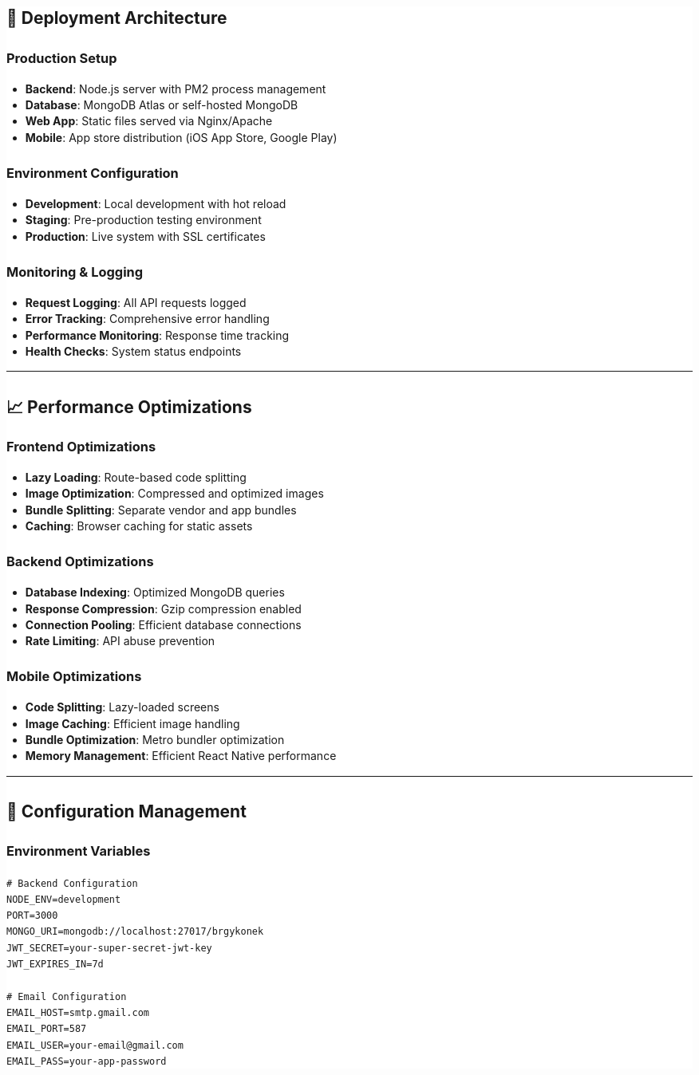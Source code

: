 
## 🚀 **Deployment Architecture**

### **Production Setup**
- **Backend**: Node.js server with PM2 process management
- **Database**: MongoDB Atlas or self-hosted MongoDB
- **Web App**: Static files served via Nginx/Apache
- **Mobile**: App store distribution (iOS App Store, Google Play)

### **Environment Configuration**
- **Development**: Local development with hot reload
- **Staging**: Pre-production testing environment
- **Production**: Live system with SSL certificates

### **Monitoring & Logging**
- **Request Logging**: All API requests logged
- **Error Tracking**: Comprehensive error handling
- **Performance Monitoring**: Response time tracking
- **Health Checks**: System status endpoints

---

## 📈 **Performance Optimizations**

### **Frontend Optimizations**
- **Lazy Loading**: Route-based code splitting
- **Image Optimization**: Compressed and optimized images
- **Bundle Splitting**: Separate vendor and app bundles
- **Caching**: Browser caching for static assets

### **Backend Optimizations**
- **Database Indexing**: Optimized MongoDB queries
- **Response Compression**: Gzip compression enabled
- **Connection Pooling**: Efficient database connections
- **Rate Limiting**: API abuse prevention

### **Mobile Optimizations**
- **Code Splitting**: Lazy-loaded screens
- **Image Caching**: Efficient image handling
- **Bundle Optimization**: Metro bundler optimization
- **Memory Management**: Efficient React Native performance

---

## 🔧 **Configuration Management**

### **Environment Variables**
```env
# Backend Configuration
NODE_ENV=development
PORT=3000
MONGO_URI=mongodb://localhost:27017/brgykonek
JWT_SECRET=your-super-secret-jwt-key
JWT_EXPIRES_IN=7d

# Email Configuration
EMAIL_HOST=smtp.gmail.com
EMAIL_PORT=587
EMAIL_USER=your-email@gmail.com
EMAIL_PASS=your-app-password
```